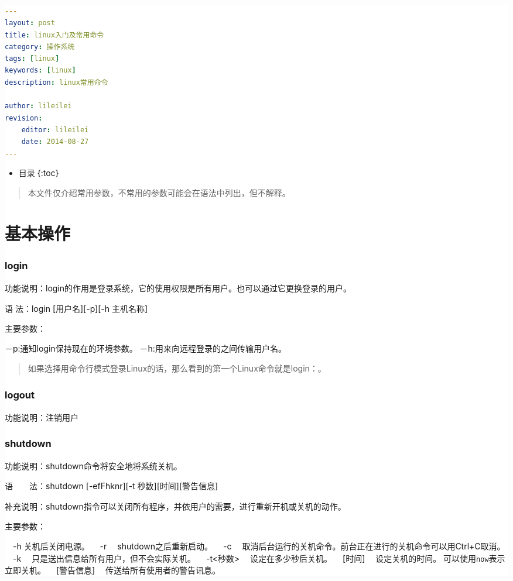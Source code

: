 ```yaml
---
layout: post
title: linux入门及常用命令
category: 操作系统
tags: [linux]
keywords: [linux]
description: linux常用命令

author: lileilei
revision:
    editor: lileilei
    date: 2014-08-27
---
```


* 目录
{:toc}

> 本文件仅介绍常用参数，不常用的参数可能会在语法中列出，但不解释。

# 基本操作

### login

功能说明：login的作用是登录系统，它的使用权限是所有用户。也可以通过它更换登录的用户。

语   法：login [用户名][-p][-h 主机名称]

主要参数：

  －p:通知login保持现在的环境参数。
  －h:用来向远程登录的之间传输用户名。

> 如果选择用命令行模式登录Linux的话，那么看到的第一个Linux命令就是login：。


### logout

功能说明：注销用户

### shutdown

功能说明：shutdown命令将安全地将系统关机。 

语　　法：shutdown [-efFhknr][-t 秒数][时间][警告信息]

补充说明：shutdown指令可以关闭所有程序，并依用户的需要，进行重新开机或关机的动作。

主要参数：
 
　-h  关机后关闭电源。 
　-r 　shutdown之后重新启动。 
　-c 　取消后台运行的关机命令。前台正在进行的关机命令可以用Ctrl+C取消。
　-k 　只是送出信息给所有用户，但不会实际关机。 
　-t<秒数> 　设定在多少秒后关机。 
　[时间] 　设定关机的时间。 可以使用`now`表示立即关机。
　[警告信息] 　传送给所有使用者的警告讯息。
